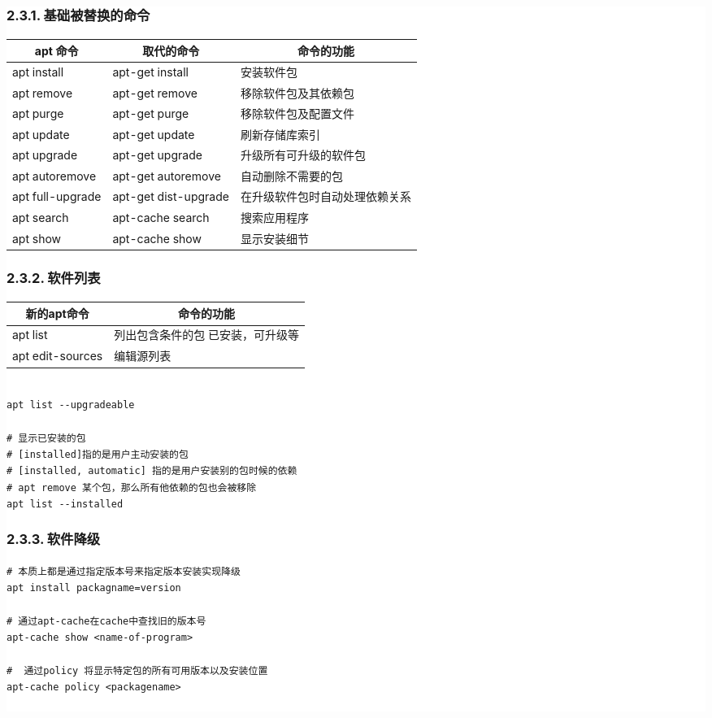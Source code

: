 ### 2.3.1. 基础被替换的命令

| apt 命令         | 取代的命令           | 命令的功能                     |
| ---------------- | -------------------- | ------------------------------ |
| apt install      | apt-get install      | 安装软件包                     |
| apt remove       | apt-get remove       | 移除软件包及其依赖包           |
| apt purge        | apt-get purge        | 移除软件包及配置文件           |
| apt update       | apt-get update       | 刷新存储库索引                 |
| apt upgrade      | apt-get upgrade      | 升级所有可升级的软件包         |
| apt autoremove   | apt-get autoremove   | 自动删除不需要的包             |
| apt full-upgrade | apt-get dist-upgrade | 在升级软件包时自动处理依赖关系 |
| apt search       | apt-cache search     | 搜索应用程序                   |
| apt show         | apt-cache show       | 显示安装细节                   |

### 2.3.2. 软件列表

| 新的apt命令      | 命令的功能                        |
| ---------------- | --------------------------------- |
| apt list         | 列出包含条件的包 已安装，可升级等 |
| apt edit-sources | 编辑源列表                        |

```shell

apt list --upgradeable

# 显示已安装的包
# [installed]指的是用户主动安装的包
# [installed, automatic] 指的是用户安装别的包时候的依赖
# apt remove 某个包，那么所有他依赖的包也会被移除
apt list --installed

```
### 2.3.3. 软件降级

```shell
# 本质上都是通过指定版本号来指定版本安装实现降级
apt install packagname=version

# 通过apt-cache在cache中查找旧的版本号
apt-cache show <name-of-program>  

#  通过policy 将显示特定包的所有可用版本以及安装位置
apt-cache policy <packagename>


```
